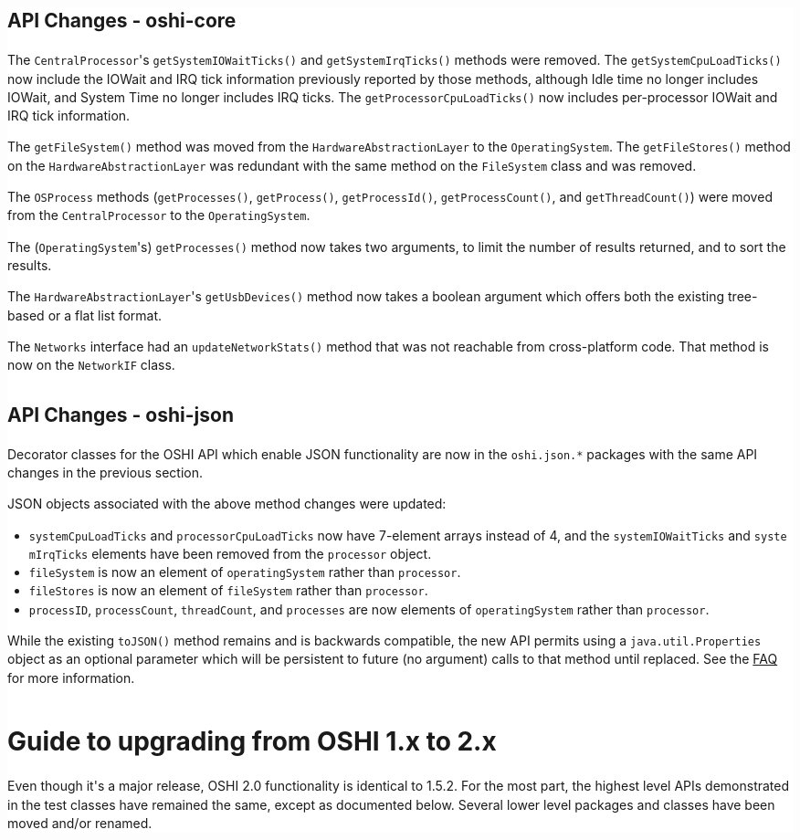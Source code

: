## API Changes - oshi-core

The `CentralProcessor`'s `getSystemIOWaitTicks()` and `getSystemIrqTicks()` 
methods were removed. The `getSystemCpuLoadTicks()` now include the IOWait and
IRQ tick information previously reported by those methods, although Idle time
no longer includes IOWait, and System Time no longer includes IRQ ticks. The
`getProcessorCpuLoadTicks()` now includes per-processor IOWait and IRQ tick
information.

The `getFileSystem()` method was moved from the `HardwareAbstractionLayer` to
the `OperatingSystem`.  The `getFileStores()` method on the
`HardwareAbstractionLayer` was redundant with the same method on the
`FileSystem` class and was removed.

The `OSProcess` methods (`getProcesses()`, `getProcess()`, `getProcessId()`,
`getProcessCount()`, and `getThreadCount()`) were moved from the
`CentralProcessor` to the `OperatingSystem`.

The (`OperatingSystem`'s) `getProcesses()` method now takes two arguments, to
limit the number of results returned, and to sort the results.

The `HardwareAbstractionLayer`'s `getUsbDevices()` method now takes a boolean
argument which offers both the existing tree-based or a flat list format.

The `Networks` interface had an `updateNetworkStats()` method that was not
reachable from cross-platform code. That method is now on the `NetworkIF`
class.

## API Changes - oshi-json

Decorator classes for the OSHI API which enable JSON functionality are now in
the `oshi.json.*` packages with the same API changes in the previous section.

JSON objects associated with the above method changes were updated:
 - `systemCpuLoadTicks` and `processorCpuLoadTicks` now have 7-element arrays
 instead of 4, and the `systemIOWaitTicks` and `systemIrqTicks` elements have
 been removed from the `processor` object.
 - `fileSystem` is now an element of `operatingSystem` rather than `processor`.
 - `fileStores` is now an element of `fileSystem` rather than `processor`.
 - `processID`, `processCount`, `threadCount`, and `processes` are now 
 elements of `operatingSystem` rather than `processor`.
 
While the existing `toJSON()` method remains and is backwards compatible, the
new API permits using a `java.util.Properties` object as an optional parameter
which will be persistent to future (no argument) calls to that method until
replaced.  See the [FAQ](FAQ.md) for more information.

# Guide to upgrading from OSHI 1.x to 2.x

Even though it's a major release, OSHI 2.0 functionality is identical to
1.5.2.  For the most part, the highest level APIs demonstrated in the test
classes have remained the same, except as documented below.  Several lower
level packages and classes have been moved and/or renamed.
